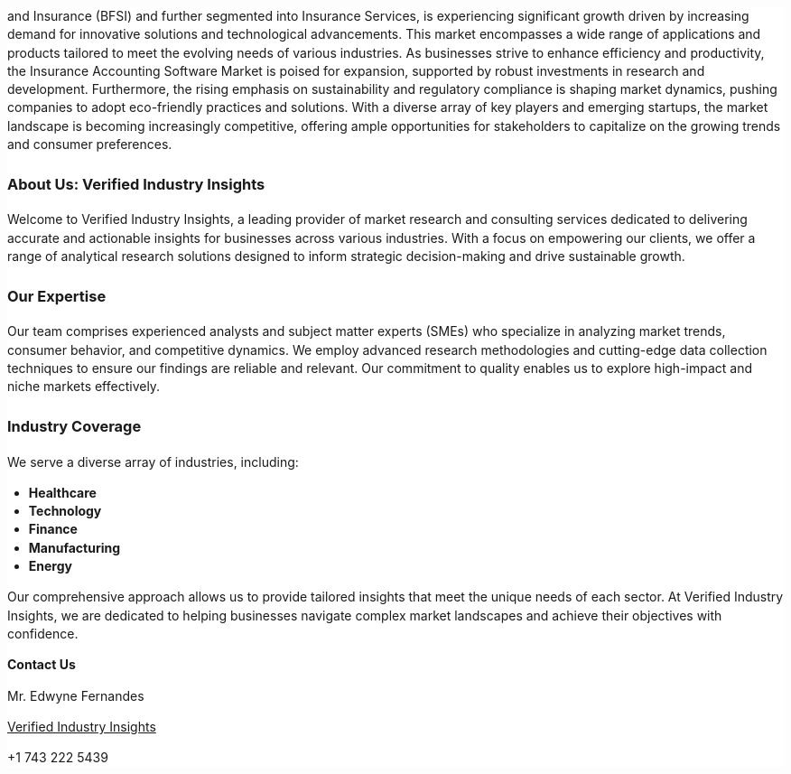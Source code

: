 and Insurance (BFSI) and further segmented into Insurance Services, is experiencing significant growth driven by increasing demand for innovative solutions and technological advancements. This market encompasses a wide range of applications and products tailored to meet the evolving needs of various industries. As businesses strive to enhance efficiency and productivity, the Insurance Accounting Software Market is poised for expansion, supported by robust investments in research and development. Furthermore, the rising emphasis on sustainability and regulatory compliance is shaping market dynamics, pushing companies to adopt eco-friendly practices and solutions. With a diverse array of key players and emerging startups, the market landscape is becoming increasingly competitive, offering ample opportunities for stakeholders to capitalize on the growing trends and consumer preferences.</p><h3>About Us: Verified Industry Insights</h3><p>Welcome to Verified Industry Insights, a leading provider of market research and consulting services dedicated to delivering accurate and actionable insights for businesses across various industries. With a focus on empowering our clients, we offer a range of analytical research solutions designed to inform strategic decision-making and drive sustainable growth.</p><h3>Our Expertise</h3><p>Our team comprises experienced analysts and subject matter experts (SMEs) who specialize in analyzing market trends, consumer behavior, and competitive dynamics. We employ advanced research methodologies and cutting-edge data collection techniques to ensure our findings are reliable and relevant. Our commitment to quality enables us to explore high-impact and niche markets effectively.</p><h3>Industry Coverage</h3><p>We serve a diverse array of industries, including:</p><ul><li><strong>Healthcare</strong></li><li><strong>Technology</strong></li><li><strong>Finance</strong></li><li><strong>Manufacturing</strong></li><li><strong>Energy</strong></li></ul><p>Our comprehensive approach allows us to provide tailored insights that meet the unique needs of each sector. At Verified Industry Insights, we are dedicated to helping businesses navigate complex market landscapes and achieve their objectives with confidence.</p><p><strong>Contact Us</strong></p><p>Mr. Edwyne Fernandes</p><p><a href="https://www.verifiedindustryinsights.com/">Verified Industry Insights</a></p><p>+1 743 222 5439</p>
